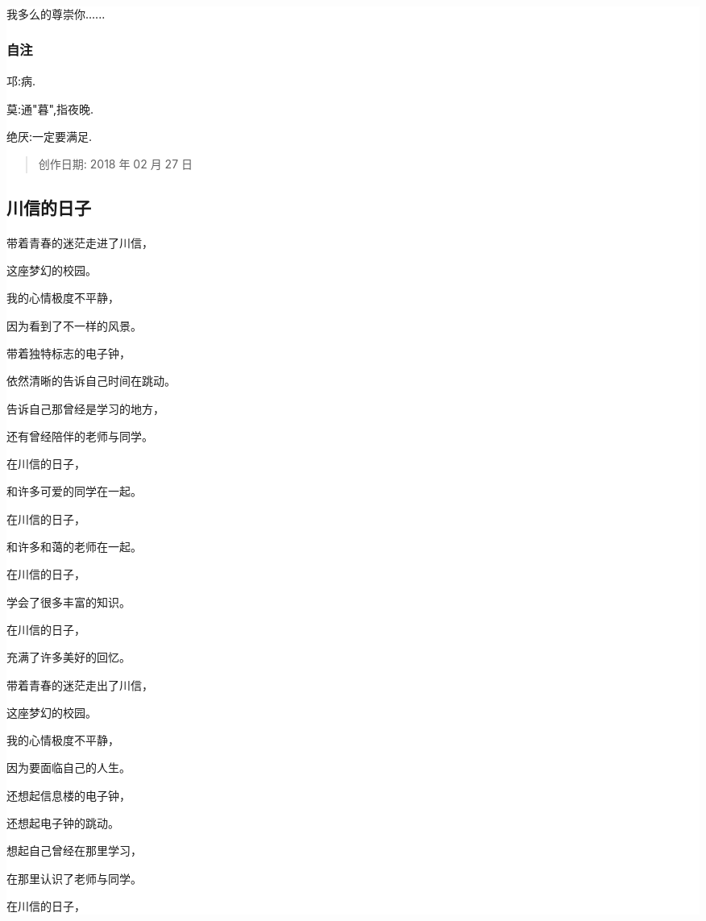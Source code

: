 我多么的尊崇你......

### 自注

邛:病.

莫:通"暮",指夜晚.

绝厌:一定要满足.

> 创作日期: 2018 年 02 月 27 日

## 川信的日子

带着青春的迷茫走进了川信，

这座梦幻的校园。

我的心情极度不平静，

因为看到了不一样的风景。

带着独特标志的电子钟，

依然清晰的告诉自己时间在跳动。

告诉自己那曾经是学习的地方，

还有曾经陪伴的老师与同学。

在川信的日子，

和许多可爱的同学在一起。

在川信的日子，

和许多和蔼的老师在一起。

在川信的日子，

学会了很多丰富的知识。

在川信的日子，

充满了许多美好的回忆。

带着青春的迷茫走出了川信，

这座梦幻的校园。

我的心情极度不平静，

因为要面临自己的人生。

还想起信息楼的电子钟，

还想起电子钟的跳动。

想起自己曾经在那里学习，

在那里认识了老师与同学。

在川信的日子，
